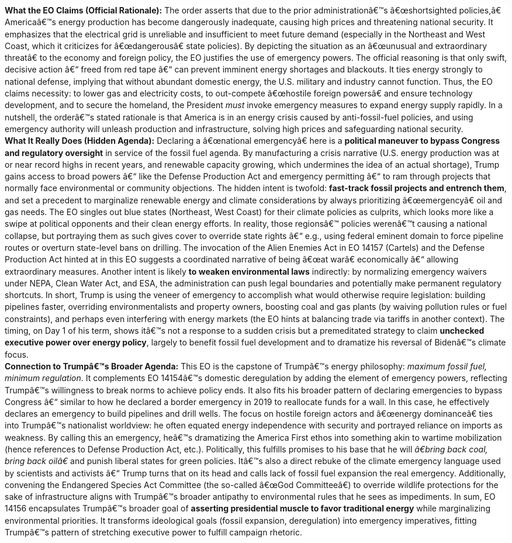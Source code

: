 **What the EO Claims (Official Rationale):** The order asserts that due to the prior administrationâ€™s â€œshortsighted policies,â€ Americaâ€™s energy production has become dangerously inadequate, causing high prices and threatening national security. It emphasizes that the electrical grid is unreliable and insufficient to meet future demand (especially in the Northeast and West Coast, which it criticizes for â€œdangerousâ€ state policies). By depicting the situation as an â€œunusual and extraordinary threatâ€ to the economy and foreign policy, the EO justifies the use of emergency powers. The official reasoning is that only swift, decisive action â€“ freed from red tape â€“ can prevent imminent energy shortages and blackouts. It ties energy strongly to national defense, implying that without abundant domestic energy, the U.S. military and industry cannot function. Thus, the EO claims necessity: to lower gas and electricity costs, to out-compete â€œhostile foreign powersâ€ and ensure technology development, and to secure the homeland, the President *must* invoke emergency measures to expand energy supply rapidly. In a nutshell, the orderâ€™s stated rationale is that America is in an energy crisis caused by anti-fossil-fuel policies, and using emergency authority will unleash production and infrastructure, solving high prices and safeguarding national security.  
**What It Really Does (Hidden Agenda):** Declaring a â€œnational emergencyâ€ here is a **political maneuver to bypass Congress and regulatory oversight** in service of the fossil fuel agenda. By manufacturing a crisis narrative (U.S. energy production was at or near record highs in recent years, and renewable capacity growing, which undermines the idea of an actual shortage), Trump gains access to broad powers â€“ like the Defense Production Act and emergency permitting â€“ to ram through projects that normally face environmental or community objections. The hidden intent is twofold: **fast-track fossil projects and entrench them**, and set a precedent to marginalize renewable energy and climate considerations by always prioritizing â€œemergencyâ€ oil and gas needs. The EO singles out blue states (Northeast, West Coast) for their climate policies as culprits, which looks more like a swipe at political opponents and their clean energy efforts. In reality, those regionsâ€™ policies werenâ€™t causing a national collapse, but portraying them as such gives cover to override state rights â€“ e.g., using federal eminent domain to force pipeline routes or overturn state-level bans on drilling. The invocation of the Alien Enemies Act in EO 14157 (Cartels) and the Defense Production Act hinted at in this EO suggests a coordinated narrative of being â€œat warâ€ economically â€“ allowing extraordinary measures. Another intent is likely **to weaken environmental laws** indirectly: by normalizing emergency waivers under NEPA, Clean Water Act, and ESA, the administration can push legal boundaries and potentially make permanent regulatory shortcuts. In short, Trump is using the veneer of emergency to accomplish what would otherwise require legislation: building pipelines faster, overriding environmentalists and property owners, boosting coal and gas plants (by waiving pollution rules or fuel constraints), and perhaps even interfering with energy markets (the EO hints at balancing trade via tariffs in another context). The timing, on Day 1 of his term, shows itâ€™s not a response to a sudden crisis but a premeditated strategy to claim **unchecked executive power over energy policy**, largely to benefit fossil fuel development and to dramatize his reversal of Bidenâ€™s climate focus.  
**Connection to Trumpâ€™s Broader Agenda:** This EO is the capstone of Trumpâ€™s energy philosophy: *maximum fossil fuel, minimum regulation*. It complements EO 14154â€™s domestic deregulation by adding the element of emergency powers, reflecting Trumpâ€™s willingness to break norms to achieve policy ends. It also fits his broader pattern of declaring emergencies to bypass Congress â€“ similar to how he declared a border emergency in 2019 to reallocate funds for a wall. In this case, he effectively declares an emergency to build pipelines and drill wells. The focus on hostile foreign actors and â€œenergy dominanceâ€ ties into Trumpâ€™s nationalist worldview: he often equated energy independence with security and portrayed reliance on imports as weakness. By calling this an emergency, heâ€™s dramatizing the America First ethos into something akin to wartime mobilization (hence references to Defense Production Act, etc.). Politically, this fulfills promises to his base that he will *â€bring back coal, bring back oilâ€* and punish liberal states for green policies. Itâ€™s also a direct rebuke of the climate emergency language used by scientists and activists â€“ Trump turns that on its head and calls lack of fossil fuel expansion the real emergency. Additionally, convening the Endangered Species Act Committee (the so-called â€œGod Committeeâ€) to override wildlife protections for the sake of infrastructure aligns with Trumpâ€™s broader antipathy to environmental rules that he sees as impediments. In sum, EO 14156 encapsulates Trumpâ€™s broader goal of **asserting presidential muscle to favor traditional energy** while marginalizing environmental priorities. It transforms ideological goals (fossil expansion, deregulation) into emergency imperatives, fitting Trumpâ€™s pattern of stretching executive power to fulfill campaign rhetoric.  